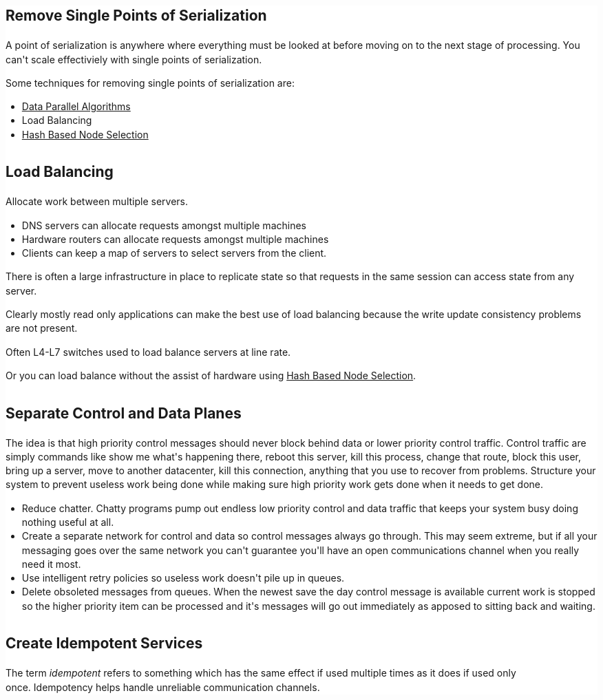 ## Remove Single Points of Serialization

A point of serialization is anywhere where everything must be looked at before moving on to the next stage of processing. You can't scale effectiviely with single points of serialization. 

Some techniques for removing single points of serialization are:

*   [Data Parallel Algorithms](http://en.wikipedia.org/wiki/Data_parallelism)
*   Load Balancing
*   [Hash Based Node Selection](http://en.wikipedia.org/wiki/Distributed_hash_table)

## Load Balancing

Allocate work between multiple servers.

*   DNS servers can allocate requests amongst multiple machines
*   Hardware routers can allocate requests amongst multiple machines
*   Clients can keep a map of servers to select servers from the client.

There is often a large infrastructure in place to replicate state so that requests in the same session can access state from any server.

Clearly mostly read only applications can make the best use of load balancing because the write update consistency problems are not present.

Often L4-L7 switches used to load balance servers at line rate.

Or you can load balance without the assist of hardware using [Hash Based Node Selection](http://en.wikipedia.org/wiki/Distributed_hash_table).

## Separate Control and Data Planes

The idea is that high priority control messages should never block behind data or lower priority control traffic. Control traffic are simply commands like show me what's happening there, reboot this server, kill this process, change that route, block this user, bring up a server, move to another datacenter, kill this connection, anything that you use to recover from problems. Structure your system to prevent useless work being done while making sure high priority work gets done when it needs to get done. 

*   Reduce chatter. Chatty programs pump out endless low priority control and data traffic that keeps your system busy doing nothing useful at all.
*   Create a separate network for control and data so control messages always go through. This may seem extreme, but if all your messaging goes over the same network you can't guarantee you'll have an open communications channel when you really need it most.
*   Use intelligent retry policies so useless work doesn't pile up in queues.
*   Delete obsoleted messages from queues. When the newest save the day control message is available current work is stopped so the higher priority item can be processed and it's messages will go out immediately as apposed to sitting back and waiting.

## Create Idempotent Services

The term _idempotent_ refers to something which has the same effect if used multiple times as it does if used only once. Idempotency helps handle unreliable communication channels.
